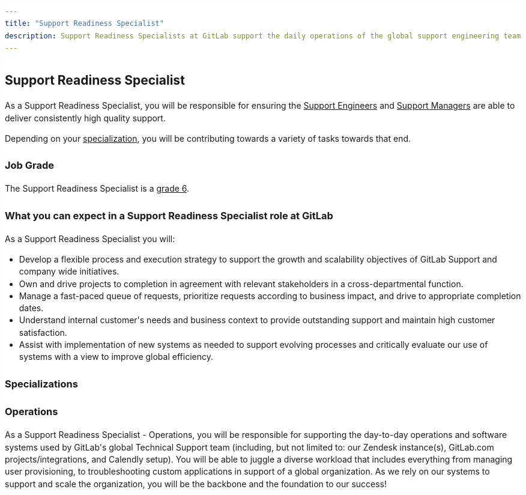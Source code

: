 ```yaml
---
title: "Support Readiness Specialist"
description: Support Readiness Specialists at GitLab support the daily operations of the global support engineering team
---
```


## Support Readiness Specialist

As a Support Readiness Specialist, you will be responsible for ensuring the
[Support Engineers](/job-families/engineering/support-engineer/) and [Support Managers](/job-families/engineering/support-management/) are able to deliver consistently
high quality support.

Depending on your [specialization](#specializations), you will be contributing towards
a variety of tasks towards that end.

### Job Grade

The Support Readiness Specialist is a
[grade 6](/handbook/total-rewards/compensation/compensation-calculator/#gitlab-job-grades).

### What you can expect in a Support Readiness Specialist role at GitLab

As a Support Readiness Specialist you will:

* Develop a flexible process and execution strategy to support the growth
  and scalability objectives of GitLab Support and company wide initiatives.
* Own and drive projects to completion in agreement with relevant stakeholders
  in a cross-departmental function.
* Manage a fast-paced queue of requests, prioritize requests
  according to business impact, and drive to appropriate completion dates.
* Understand internal customer's needs and business context to provide
  outstanding support and maintain high customer satisfaction.
* Assist with implementation of new systems as needed to support evolving
  processes and critically evaluate our use of systems with a view to improve
  global efficiency.

### Specializations

### Operations

As a Support Readiness Specialist - Operations, you will be responsible for supporting the
day-to-day operations and software systems used by GitLab's global Technical
Support team (including, but not limited to: our Zendesk instance(s), GitLab.com
projects/integrations, and Calendly setup). You will be able to juggle a
diverse workload that includes everything from managing user provisioning, to
troubleshooting custom applications in support of a global organization. As we
rely on our systems to support and scale the organization, you will be the
backbone and the foundation to our success!
